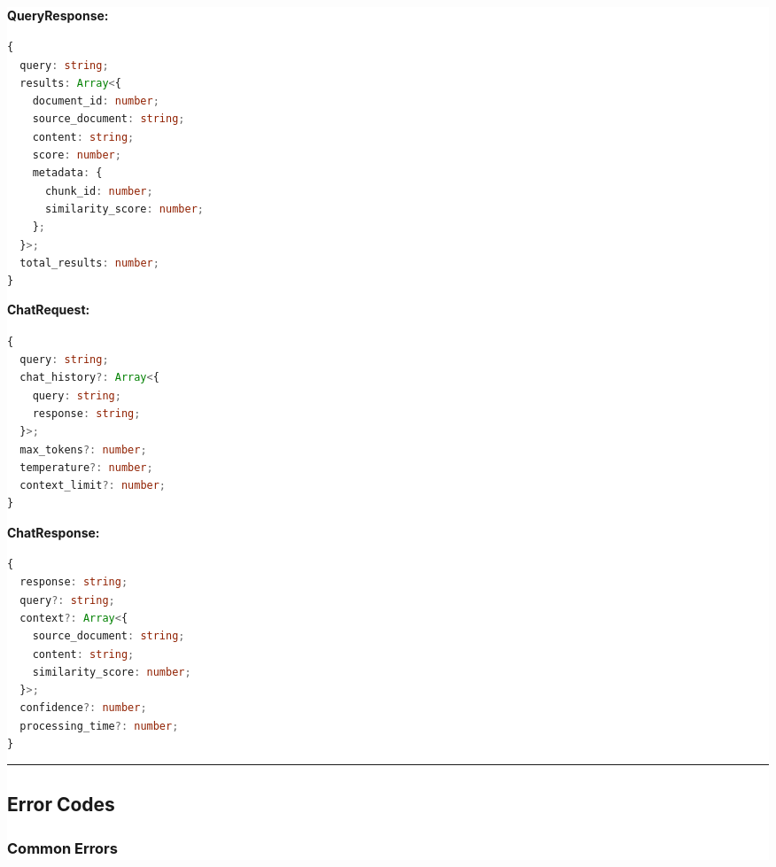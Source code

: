 **QueryResponse:**
```typescript
{
  query: string;
  results: Array<{
    document_id: number;
    source_document: string;
    content: string;
    score: number;
    metadata: {
      chunk_id: number;
      similarity_score: number;
    };
  }>;
  total_results: number;
}
```

**ChatRequest:**
```typescript
{
  query: string;
  chat_history?: Array<{
    query: string;
    response: string;
  }>;
  max_tokens?: number;
  temperature?: number;
  context_limit?: number;
}
```

**ChatResponse:**
```typescript
{
  response: string;
  query?: string;
  context?: Array<{
    source_document: string;
    content: string;
    similarity_score: number;
  }>;
  confidence?: number;
  processing_time?: number;
}
```

---

## Error Codes

### Common Errors
